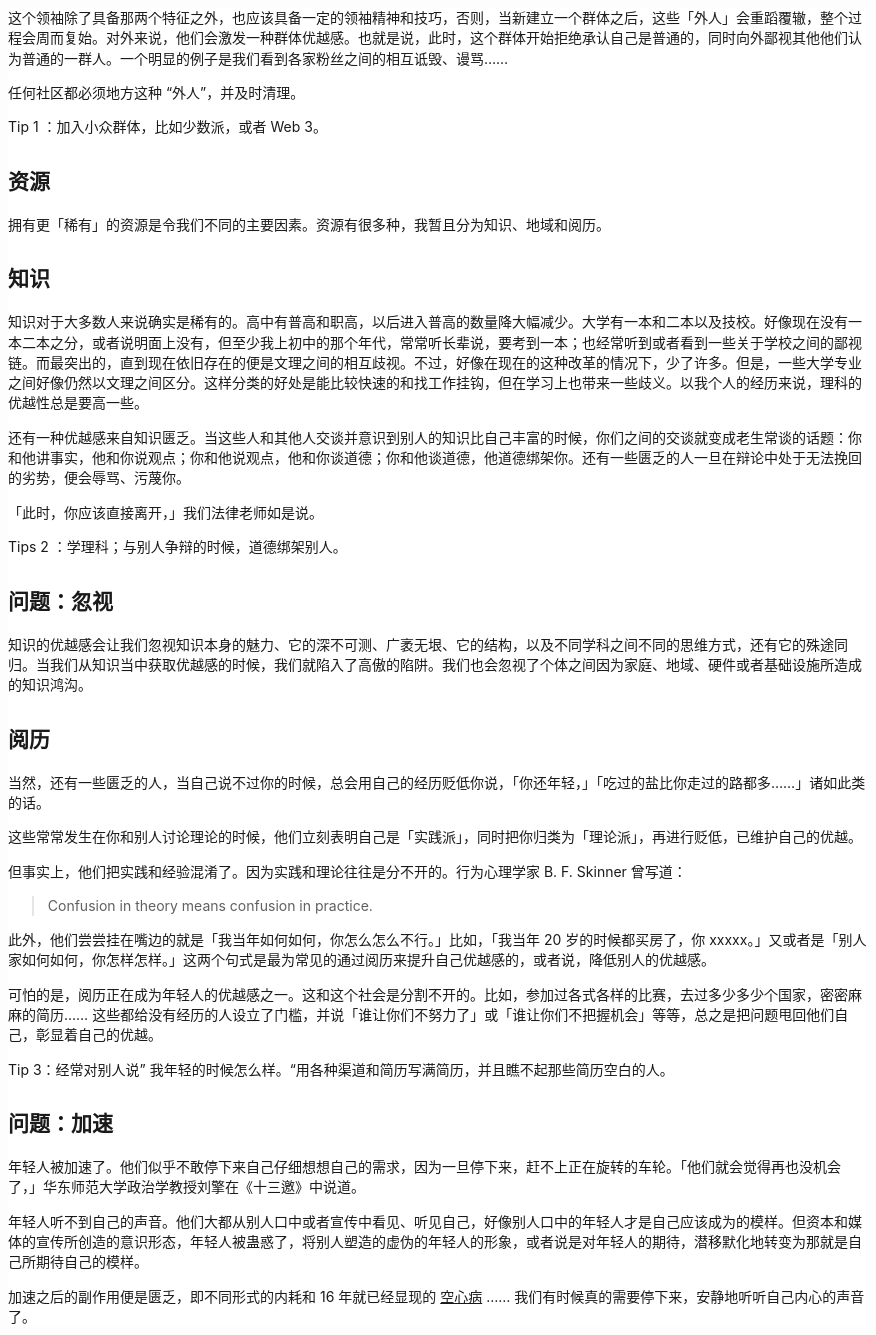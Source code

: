 这个领袖除了具备那两个特征之外，也应该具备一定的领袖精神和技巧，否则，当新建立一个群体之后，这些「外人」会重蹈覆辙，整个过程会周而复始。对外来说，他们会激发一种群体优越感。也就是说，此时，这个群体开始拒绝承认自己是普通的，同时向外鄙视其他他们认为普通的一群人。一个明显的例子是我们看到各家粉丝之间的相互诋毁、谩骂……

任何社区都必须地方这种 “外人”，并及时清理。

Tip 1 ：加入小众群体，比如少数派，或者 Web 3。

资源
--

拥有更「稀有」的资源是令我们不同的主要因素。资源有很多种，我暂且分为知识、地域和阅历。

知识
--

知识对于大多数人来说确实是稀有的。高中有普高和职高，以后进入普高的数量降大幅减少。大学有一本和二本以及技校。好像现在没有一本二本之分，或者说明面上没有，但至少我上初中的那个年代，常常听长辈说，要考到一本；也经常听到或者看到一些关于学校之间的鄙视链。而最突出的，直到现在依旧存在的便是文理之间的相互歧视。不过，好像在现在的这种改革的情况下，少了许多。但是，一些大学专业之间好像仍然以文理之间区分。这样分类的好处是能比较快速的和找工作挂钩，但在学习上也带来一些歧义。以我个人的经历来说，理科的优越性总是要高一些。

还有一种优越感来自知识匮乏。当这些人和其他人交谈并意识到别人的知识比自己丰富的时候，你们之间的交谈就变成老生常谈的话题：你和他讲事实，他和你说观点；你和他说观点，他和你谈道德；你和他谈道德，他道德绑架你。还有一些匮乏的人一旦在辩论中处于无法挽回的劣势，便会辱骂、污蔑你。

「此时，你应该直接离开，」我们法律老师如是说。

Tips 2 ：学理科；与别人争辩的时候，道德绑架别人。

问题：忽视
-----

知识的优越感会让我们忽视知识本身的魅力、它的深不可测、广袤无垠、它的结构，以及不同学科之间不同的思维方式，还有它的殊途同归。当我们从知识当中获取优越感的时候，我们就陷入了高傲的陷阱。我们也会忽视了个体之间因为家庭、地域、硬件或者基础设施所造成的知识鸿沟。

阅历
--

当然，还有一些匮乏的人，当自己说不过你的时候，总会用自己的经历贬低你说，「你还年轻，」「吃过的盐比你走过的路都多……」诸如此类的话。

这些常常发生在你和别人讨论理论的时候，他们立刻表明自己是「实践派」，同时把你归类为「理论派」，再进行贬低，已维护自己的优越。

但事实上，他们把实践和经验混淆了。因为实践和理论往往是分不开的。行为心理学家 B. F. Skinner 曾写道：

> Confusion in theory means confusion in practice.

此外，他们尝尝挂在嘴边的就是「我当年如何如何，你怎么怎么不行。」比如，「我当年 20 岁的时候都买房了，你 xxxxx。」又或者是「别人家如何如何，你怎样怎样。」这两个句式是最为常见的通过阅历来提升自己优越感的，或者说，降低别人的优越感。

可怕的是，阅历正在成为年轻人的优越感之一。这和这个社会是分割不开的。比如，参加过各式各样的比赛，去过多少多少个国家，密密麻麻的简历…… 这些都给没有经历的人设立了门槛，并说「谁让你们不努力了」或「谁让你们不把握机会」等等，总之是把问题甩回他们自己，彰显着自己的优越。

Tip 3：经常对别人说” 我年轻的时候怎么样。“用各种渠道和简历写满简历，并且瞧不起那些简历空白的人。

问题：加速
-----

年轻人被加速了。他们似乎不敢停下来自己仔细想想自己的需求，因为一旦停下来，赶不上正在旋转的车轮。「他们就会觉得再也没机会了，」华东师范大学政治学教授刘擎在《十三邀》中说道。

年轻人听不到自己的声音。他们大都从别人口中或者宣传中看见、听见自己，好像别人口中的年轻人才是自己应该成为的模样。但资本和媒体的宣传所创造的意识形态，年轻人被蛊惑了，将别人塑造的虚伪的年轻人的形象，或者说是对年轻人的期待，潜移默化地转变为那就是自己所期待自己的模样。

加速之后的副作用便是匮乏，即不同形式的内耗和 16 年就已经显现的 [空心病](http://www.chinacpb.net/public/index.php/xwz/tongzhi/info/id/470.html) …… 我们有时候真的需要停下来，安静地听听自己内心的声音了。
